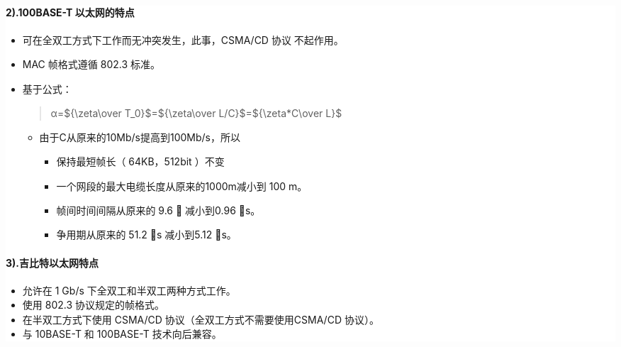 #### 2).100BASE-T 以太网的特点

* 可在全双工方式下工作而无冲突发生，此事，CSMA/CD 协议
  不起作用。

* MAC 帧格式遵循 802.3 标准。

* 基于公式：

  > α=${\zeta\over T_0}$=${\zeta\over L/C}$=${\zeta*C\over L}$

  * 由于C从原来的10Mb/s提高到100Mb/s，所以

    * 保持最短帧长（ 64KB，512bit ）不变

    * 一个网段的最大电缆长度从原来的1000m减小到 100 m。

    * 帧间时间间隔从原来的 9.6  减小到0.96 s。

    * 争用期从原来的 51.2 s 减小到5.12 s。



#### 3).吉比特以太网特点

* 允许在 1 Gb/s 下全双工和半双工两种方式工作。
* 使用 802.3 协议规定的帧格式。
* 在半双工方式下使用 CSMA/CD 协议（全双工方式不需要使用CSMA/CD 协议）。
* 与 10BASE-T 和 100BASE-T 技术向后兼容。
